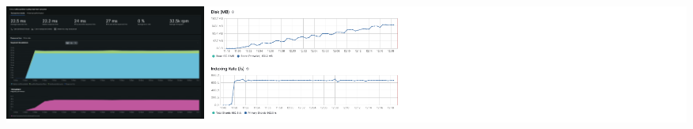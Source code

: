   <img src=".readme/images/load_test/core-sarama-consumer/newrelic-metric.png" width="250"/>
  <img src=".readme/images/load_test/core-sarama-consumer/elastic-indexing-rate.png" width="250"/>